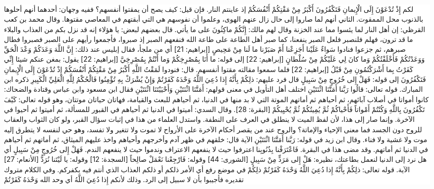 لكم
إِذْ تُدْعَوْنَ إِلَى الْإِيمانِ فَتَكْفُرُونَ
أَكْبَرُ مِنْ مَقْتِكُمْ أَنْفُسَكُمْ
إذ عاينتم النار. فإن قيل: كيف يصح أن يمقتوا أنفسهم؟ ففيه وجهان: أحدهما أنهم أحلوها بالذنوب محل الممقوت.
الثاني أنهم لما صاروا إلى حال زال عنهم الهوى، وعلموا أن نفوسهم هي التي أبقتهم في المعاصي مقتوها.
وقال محمد بن كعب القرظي: إن أهل النار لما يئسوا مما عند الخزنة وقال لهم مالك:
إِنَّكُمْ ماكِثُونَ
على ما يأتي. قال بعضهم لبعض: يا هؤلاء إنه قد نزل بكم من العذاب والبلاء ما قد ترون، فهلم فلنصبر فلعل الصبر ينفعنا، كما صبر أهل الطاعة على طاعة الله فنفعهم الصبر إذ صبروا، فأجمعوا رأيهم على الصبر فصبروا فطال صبرهم، ثم جزعوا فنادوا
سَواءٌ عَلَيْنا أَجَزِعْنا أَمْ صَبَرْنا ما لَنا مِنْ مَحِيصٍ
[إبراهيم: 21] أي من ملجأ، فقال إبليس عند ذلك:
إِنَّ اللَّهَ وَعَدَكُمْ وَعْدَ الْحَقِّ وَوَعَدْتُكُمْ فَأَخْلَفْتُكُمْ وَما كانَ لِي عَلَيْكُمْ مِنْ سُلْطانٍ
[إبراهيم: 22] إلى قوله:
ما أَنَا بِمُصْرِخِكُمْ وَما أَنْتُمْ بِمُصْرِخِيَّ
[إبراهيم: 22] يقول: بمغن عنكم شيئا
إِنِّي كَفَرْتُ بِما أَشْرَكْتُمُونِ مِنْ قَبْلُ
[إبراهيم: 22] فلما سمعوا مقالته مقتوا أنفسهم. قال: فنودوا
لَمَقْتُ اللَّهِ أَكْبَرُ مِنْ مَقْتِكُمْ أَنْفُسَكُمْ إِذْ تُدْعَوْنَ إِلَى الْإِيمانِ فَتَكْفُرُونَ
إلى قوله:
فَهَلْ إِلى خُرُوجٍ مِنْ سَبِيلٍ
قال فرد عليهم:
ذلِكُمْ بِأَنَّهُ إِذا دُعِيَ اللَّهُ وَحْدَهُ كَفَرْتُمْ وَإِنْ يُشْرَكْ بِهِ تُؤْمِنُوا فَالْحُكْمُ لِلَّهِ الْعَلِيِّ الْكَبِيرِ
ذكره ابن المبارك. قوله تعالى:
قالُوا رَبَّنا أَمَتَّنَا اثْنَتَيْنِ
اختلف أهل التأويل في معنى قولهم:
أَمَتَّنَا اثْنَتَيْنِ وَأَحْيَيْتَنَا اثْنَتَيْنِ
فقال ابن مسعود وابن عباس وقتادة والضحاك: كانوا أمواتا في أصلاب آبائهم، ثم أحياهم ثم أماتهم الموتة التي لا بد منها في الدنيا، ثم أحياهم للبعث والقيامة، فهاتان حياتان موتتان، وهو قوله تعالى:
كَيْفَ تَكْفُرُونَ بِاللَّهِ وَكُنْتُمْ أَمْواتاً فَأَحْياكُمْ ثُمَّ يُمِيتُكُمْ ثُمَّ يُحْيِيكُمْ
[البقرة: 28].
وقال السدي: أميتوا في الدنيا ثم أحياهم في القبور للمسألة، ثم أميتوا ثم أحيوا في الآخرة. وإنما صار إلى هذا، لأن لفظ الميت لا ينطلق في العرف على النطفة. واستدل العلماء من هذا في إثبات سؤال القبر، ولو كان الثواب والعقاب للروح دون الجسد فما معنى الإحياء والإماتة؟ والروح عند من يقصر أحكام الآخرة على الأرواح لا تموت ولا تتغير ولا تفسد، وهو حي لنفسه لا يتطرق إليه موت ولا غشية ولا فناء.
وقال ابن زيد في قوله:
رَبَّنا أَمَتَّنَا اثْنَتَيْنِ
الآية قال: خلقهم في ظهر آدم وأخرجهم وأحياهم واخذ عليهم الميثاق، ثم أماتهم ثم أحياهم في الدنيا ثم أماتهم. وقد مضى هذا في البقرة.
فَاعْتَرَفْنا بِذُنُوبِنا
اعترفوا حيث لا ينفعهم الاعتراف وندموا حيث لا ينفعهم الندم.
فَهَلْ إِلى خُرُوجٍ مِنْ سَبِيلٍ
أي هل نرد إلى الدنيا لنعمل بطاعتك، نظيره:
هَلْ إِلى مَرَدٍّ مِنْ سَبِيلٍ
[الشورى: 44] وقوله:
فَارْجِعْنا نَعْمَلْ صالِحاً
[السجدة: 12] وقوله:
يا لَيْتَنا نُرَدُّ
[الأنعام: 27] الآية. قوله تعالى:
ذلِكُمْ بِأَنَّهُ إِذا دُعِيَ اللَّهُ وَحْدَهُ كَفَرْتُمْ
ذلِكُمْ
في موضع رفع أي الأمر
ذلكم
أو
ذلكم
العذاب الذي أنتم فيه بكفركم.
وفي الكلام متروك تقديره فأجيبوا بأن لا سبيل إلى الرد. وذلك لأنكم
إِذا دُعِيَ اللَّهُ
أي وحد الله
وَحْدَهُ كَفَرْتُمْ